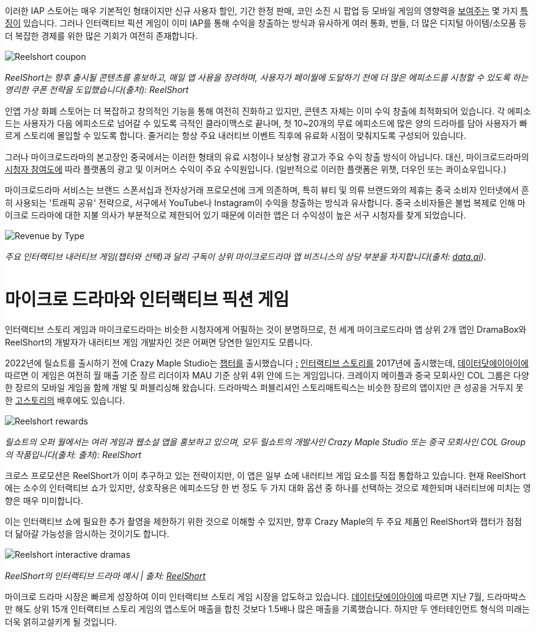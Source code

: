 이러한 IAP 스토어는 매우 기본적인 형태이지만 신규 사용자 할인, 기간 한정 판매, 코인 소진 시 팝업 등 모바일 게임의 영향력을 [보여주는](https://balancy.co/book-promo/) 몇 가지 [특징이](https://balancy.co/book-promo/) 있습니다. 그러나 인터랙티브 픽션 게임이 이미 IAP를 통해 수익을 창출하는 방식과 유사하게 여러 통화, 번들, 더 많은 디지털 아이템/소모품 등 더 복잡한 경제를 위한 많은 기회가 여전히 존재합니다.

![Reelshort coupon](https://naavik.co/wp-content/uploads/2024/09/Reelshort-coupon.png)

_ReelShort는 향후 출시될 콘텐츠를 홍보하고, 매일 앱 사용을 장려하며, 사용자가 페이월에 도달하기 전에 더 많은 에피소드를 시청할 수 있도록 하는 영리한 쿠폰 전략을 도입했습니다(출처): ReelShort_

인앱 가상 화폐 스토어는 더 복잡하고 창의적인 기능을 통해 여전히 진화하고 있지만, 콘텐츠 자체는 이미 수익 창출에 최적화되어 있습니다. 각 에피소드는 사용자가 다음 에피소드로 넘어갈 수 있도록 극적인 클라이맥스로 끝나며, 첫 10~20개의 무료 에피소드에 많은 양의 드라마를 담아 사용자가 빠르게 스토리에 몰입할 수 있도록 합니다. 줄거리는 항상 주요 내러티브 이벤트 직후에 유료화 시점이 맞춰지도록 구성되어 있습니다.

그러나 마이크로드라마의 본고장인 중국에서는 이러한 형태의 유료 시청이나 보상형 광고가 주요 수익 창출 방식이 아닙니다. 대신, 마이크로드라마의 [시청자 참여도에](https://36kr.com/p/2369233007783045) 따라 플랫폼의 광고 및 이커머스 수익이 주요 수익원입니다. (일반적으로 이러한 플랫폼은 위챗, 더우인 또는 콰이쇼우입니다.)

마이크로드라마 서비스는 브랜드 스폰서십과 전자상거래 프로모션에 크게 의존하며, 특히 뷰티 및 의류 브랜드와의 제휴는 중국 소비자 인터넷에서 흔히 사용되는 '트래픽 공유' 전략으로, 서구에서 YouTube나 Instagram이 수익을 창출하는 방식과 유사합니다. 중국 소비자들은 불법 복제로 인해 마이크로 드라마에 대한 지불 의사가 부분적으로 제한되어 있기 때문에 이러한 앱은 더 수익성이 높은 서구 시청자를 찾게 되었습니다.

![Revenue by Type](https://naavik.co/wp-content/uploads/2024/09/revenue-by-type-1024x428.png)

_주요 인터랙티브 내러티브 게임(챕터와 선택)과 달리 구독이 상위 마이크로드라마 앱 비즈니스의 상당 부분을 차지합니다(출처:_ [_data.ai_](https://www.data.ai/en/?utm_source=naavik)_)._

# **마이크로 드라마와 인터랙티브 픽션 게임**

인터랙티브 스토리 게임과 마이크로드라마는 비슷한 시청자에게 어필하는 것이 분명하므로, 전 세계 마이크로드라마 앱 상위 2개 앱인 DramaBox와 ReelShort의 개발자가 내러티브 게임 개발자인 것은 어쩌면 당연한 일인지도 모릅니다.

2022년에 릴쇼트를 출시하기 전에 Crazy Maple Studio는 [챕터를](https://play.google.com/store/apps/details?id=com.mars.avgchapters&hl=en_US) 출시했습니다 [:](https://play.google.com/store/apps/details?id=com.mars.avgchapters&hl=en_US) [인터랙티브 스토리를](https://play.google.com/store/apps/details?id=com.mars.avgchapters&hl=en_US) 2017년에 출시했는데, [데이터닷에이아이에](https://www.data.ai/en/?utm_source=naavik) 따르면 이 게임은 여전히 월 매출 기준 장르 리더이자 MAU 기준 상위 4위 안에 드는 게임입니다. 크레이지 메이플과 중국 모회사인 COL 그룹은 다양한 장르의 모바일 게임을 함께 개발 및 퍼블리싱해 왔습니다. 드라마박스 퍼블리셔인 스토리매트릭스는 비슷한 장르의 앱이지만 큰 성공을 거두지 못한 [고스토리의](https://apps.apple.com/us/app/gostory-interactive-stories/id1610053050) 배후에도 있습니다.

![Reelshort rewards](https://naavik.co/wp-content/uploads/2024/09/Reelshort-rewards-474x1024.png)

_릴쇼트의 오퍼 월에서는 여러 게임과 웹소설 앱을 홍보하고 있으며, 모두 릴쇼트의 개발사인 Crazy Maple Studio 또는 중국 모회사인 COL Group의 작품입니다(출처: 출처): ReelShort_

크로스 프로모션은 ReelShort가 이미 추구하고 있는 전략이지만, 이 앱은 일부 쇼에 내러티브 게임 요소를 직접 통합하고 있습니다. 현재 ReelShort에는 소수의 인터랙티브 쇼가 있지만, 상호작용은 에피소드당 한 번 정도 두 가지 대화 옵션 중 하나를 선택하는 것으로 제한되며 내러티브에 미치는 영향은 매우 미미합니다.

이는 인터랙티브 쇼에 필요한 추가 촬영을 제한하기 위한 것으로 이해할 수 있지만, 향후 Crazy Maple의 두 주요 제품인 ReelShort와 챕터가 점점 더 닮아갈 가능성을 암시하는 것이기도 합니다.

![Reelshort interactive dramas](https://naavik.co/wp-content/uploads/2024/09/create-your-own-story-474x1024.jpg)

_ReelShort의 인터랙티브 드라마 예시 | 출처:_ [_ReelShort_](https://apps.apple.com/us/app/reelshort-short-movie-tv/id1636235979)

마이크로 드라마 시장은 빠르게 성장하여 이미 인터랙티브 스토리 게임 시장을 압도하고 있습니다. [데이터닷에이아이에](https://www.data.ai/en/?utm_source=naavik) 따르면 지난 7월, 드라마박스만 해도 상위 15개 인터랙티브 스토리 게임의 앱스토어 매출을 합친 것보다 1.5배나 많은 매출을 기록했습니다. 하지만 두 엔터테인먼트 형식의 미래는 더욱 얽히고설키게 될 것입니다.
